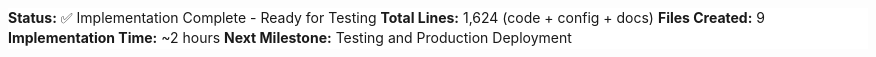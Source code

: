 
**Status:** ✅ Implementation Complete - Ready for Testing
**Total Lines:** 1,624 (code + config + docs)
**Files Created:** 9
**Implementation Time:** ~2 hours
**Next Milestone:** Testing and Production Deployment
